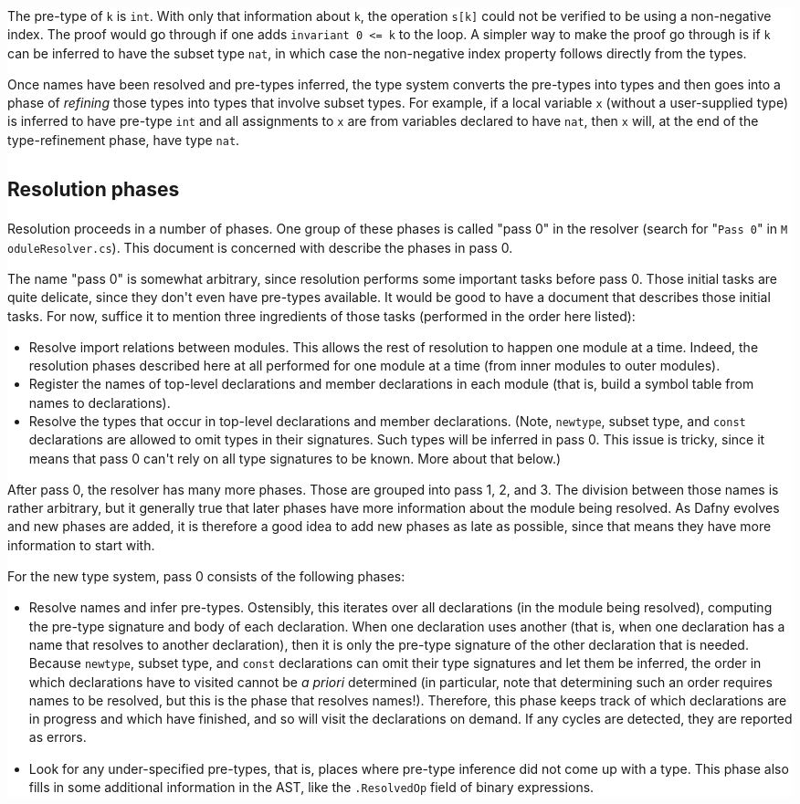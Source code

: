 The pre-type of `k` is `int`. With only that information about `k`, the operation `s[k]` could not be verified to be using a non-negative index. The proof would go through if one adds `invariant 0 <= k` to the loop. A simpler way to make the proof go through is if `k` can be inferred to have the subset type `nat`, in which case the non-negative index property follows directly from the types.

Once names have been resolved and pre-types inferred, the type system converts the pre-types into types and then goes into a phase of _refining_ those types into types that involve subset types. For example, if a local variable `x` (without a user-supplied type) is inferred to have pre-type `int` and all assignments to `x` are from variables declared to have `nat`, then `x` will, at the end of the type-refinement phase, have type `nat`.

## Resolution phases

Resolution proceeds in a number of phases. One group of these phases is called "pass 0" in the resolver (search for "`Pass 0`" in `ModuleResolver.cs`). This document is concerned with describe the phases in pass 0.

The name "pass 0" is somewhat arbitrary, since resolution performs some important tasks before pass 0. Those initial tasks are quite delicate, since they don't even have pre-types available. It would be good to have a document that describes those initial tasks. For now, suffice it to mention three ingredients of those tasks (performed in the order here listed):

* Resolve import relations between modules. This allows the rest of resolution to happen one module at a time. Indeed, the resolution phases described here at all performed for one module at a time (from inner modules to outer modules).
* Register the names of top-level declarations and member declarations in each module (that is, build a symbol table from names to declarations).
* Resolve the types that occur in top-level declarations and member declarations. (Note, `newtype`, subset type, and `const` declarations are allowed to omit types in their signatures. Such types will be inferred in pass 0. This issue is tricky, since it means that pass 0 can't rely on all type signatures to be known. More about that below.)

After pass 0, the resolver has many more phases. Those are grouped into pass 1, 2, and 3. The division between those names is rather arbitrary, but it generally true that later phases have more information about the module being resolved. As Dafny evolves and new phases are added, it is therefore a good idea to add new phases as late as possible, since that means they have more information to start with.

For the new type system, pass 0 consists of the following phases:

* Resolve names and infer pre-types. Ostensibly, this iterates over all declarations (in the module being resolved), computing the pre-type signature and body of each declaration. When one declaration uses another (that is, when one declaration has a name that resolves to another declaration), then it is only the pre-type signature of the other declaration that is needed. Because `newtype`, subset type, and `const` declarations can omit their type signatures and let them be inferred, the order in which declarations have to visited cannot be _a priori_ determined (in particular, note that determining such an order requires names to be resolved, but this is the phase that resolves names!). Therefore, this phase keeps track of which declarations are in progress and which have finished, and so will visit the declarations on demand. If any cycles are detected, they are reported as errors.

* Look for any under-specified pre-types, that is, places where pre-type inference did not come up with a type. This phase also fills in some additional information in the AST, like the `.ResolvedOp` field of binary expressions.
